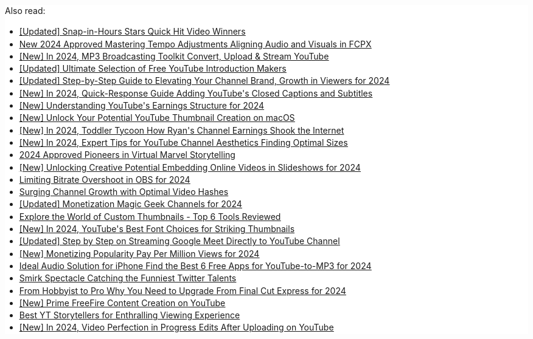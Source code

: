 
<span class="atpl-alsoreadstyle">Also read:</span>
<div><ul>
<li><a href="https://youtube-tips.techidaily.com/ed-snap-in-hours-stars-quick-hit-video-winners/"><u>[Updated] Snap-in-Hours Stars  Quick Hit Video Winners</u></a></li>
<li><a href="https://sound-tweaking.techidaily.com/new-2024-approved-mastering-tempo-adjustments-aligning-audio-and-visuals-in-fcpx/"><u>New 2024 Approved Mastering Tempo Adjustments Aligning Audio and Visuals in FCPX</u></a></li>
<li><a href="https://youtube-tips.techidaily.com/n-2024-mp3-broadcasting-toolkit-convert-upload-and-stream-youtube/"><u>[New] In 2024, MP3 Broadcasting Toolkit  Convert, Upload & Stream YouTube</u></a></li>
<li><a href="https://youtube-tips.techidaily.com/ed-ultimate-selection-of-free-youtube-introduction-makers/"><u>[Updated] Ultimate Selection of Free YouTube Introduction Makers</u></a></li>
<li><a href="https://youtube-tips.techidaily.com/ed-step-by-step-guide-to-elevating-your-channel-brand-growth-in-viewers-for-2024/"><u>[Updated] Step-by-Step Guide to Elevating Your Channel Brand, Growth in Viewers for 2024</u></a></li>
<li><a href="https://youtube-tips.techidaily.com/n-2024-quick-response-guide-adding-youtubes-closed-captions-and-subtitles/"><u>[New] In 2024, Quick-Response Guide  Adding YouTube's Closed Captions and Subtitles</u></a></li>
<li><a href="https://youtube-tips.techidaily.com/nderstanding-youtubes-earnings-structure-for-2024/"><u>[New] Understanding YouTube's Earnings Structure for 2024</u></a></li>
<li><a href="https://youtube-tips.techidaily.com/nlock-your-potential-youtube-thumbnail-creation-on-macos/"><u>[New] Unlock Your Potential  YouTube Thumbnail Creation on macOS</u></a></li>
<li><a href="https://youtube-tips.techidaily.com/n-2024-toddler-tycoon-how-ryans-channel-earnings-shook-the-internet/"><u>[New] In 2024, Toddler Tycoon  How Ryan's Channel Earnings Shook the Internet</u></a></li>
<li><a href="https://youtube-tips.techidaily.com/n-2024-expert-tips-for-youtube-channel-aesthetics-finding-optimal-sizes/"><u>[New] In 2024, Expert Tips for YouTube Channel Aesthetics  Finding Optimal Sizes</u></a></li>
<li><a href="https://youtube-stream.techidaily.com/2024-approved-pioneers-in-virtual-marvel-storytelling/"><u>2024 Approved  Pioneers in Virtual Marvel Storytelling</u></a></li>
<li><a href="https://youtube-tips.techidaily.com/nlocking-creative-potential-embedding-online-videos-in-slideshows-for-2024/"><u>[New] Unlocking Creative Potential  Embedding Online Videos in Slideshows for 2024</u></a></li>
<li><a href="https://screen-video-capture.techidaily.com/limiting-bitrate-overshoot-in-obs-for-2024/"><u>Limiting Bitrate Overshoot in OBS for 2024</u></a></li>
<li><a href="https://youtube-tips.techidaily.com/ng-channel-growth-with-optimal-video-hashes/"><u>Surging Channel Growth with Optimal Video Hashes</u></a></li>
<li><a href="https://youtube-tips.techidaily.com/ed-monetization-magic-geek-channels-for-2024/"><u>[Updated] Monetization Magic  Geek Channels for 2024</u></a></li>
<li><a href="https://youtube-tips.techidaily.com/re-the-world-of-custom-thumbnails-top-6-tools-reviewed/"><u>Explore the World of Custom Thumbnails - Top 6 Tools Reviewed</u></a></li>
<li><a href="https://youtube-tips.techidaily.com/n-2024-youtubes-best-font-choices-for-striking-thumbnails/"><u>[New] In 2024, YouTube's Best Font Choices for Striking Thumbnails</u></a></li>
<li><a href="https://youtube-tips.techidaily.com/ed-step-by-step-on-streaming-google-meet-directly-to-youtube-channel/"><u>[Updated] Step by Step on Streaming Google Meet Directly to YouTube Channel</u></a></li>
<li><a href="https://youtube-tips.techidaily.com/onetizing-popularity-pay-per-million-views-for-2024/"><u>[New] Monetizing Popularity  Pay Per Million Views for 2024</u></a></li>
<li><a href="https://youtube-tips.techidaily.com/-audio-solution-for-iphone-find-the-best-6-free-apps-for-youtube-to-mp3-for-2024/"><u>Ideal Audio Solution for iPhone  Find the Best 6 Free Apps for YouTube-to-MP3 for 2024</u></a></li>
<li><a href="https://twitter-videos.techidaily.com/smirk-spectacle-catching-the-funniest-twitter-talents/"><u>Smirk Spectacle  Catching the Funniest Twitter Talents</u></a></li>
<li><a href="https://smart-video-creator.techidaily.com/from-hobbyist-to-pro-why-you-need-to-upgrade-from-final-cut-express-for-2024/"><u>From Hobbyist to Pro Why You Need to Upgrade From Final Cut Express for 2024</u></a></li>
<li><a href="https://youtube-tips.techidaily.com/rime-freefire-content-creation-on-youtube/"><u>[New] Prime FreeFire Content Creation on YouTube</u></a></li>
<li><a href="https://extra-tips.techidaily.com/best-yt-storytellers-for-enthralling-viewing-experience/"><u>Best YT Storytellers for Enthralling Viewing Experience</u></a></li>
<li><a href="https://youtube-tips.techidaily.com/n-2024-video-perfection-in-progress-edits-after-uploading-on-youtube/"><u>[New] In 2024, Video Perfection in Progress  Edits After Uploading on YouTube</u></a></li>